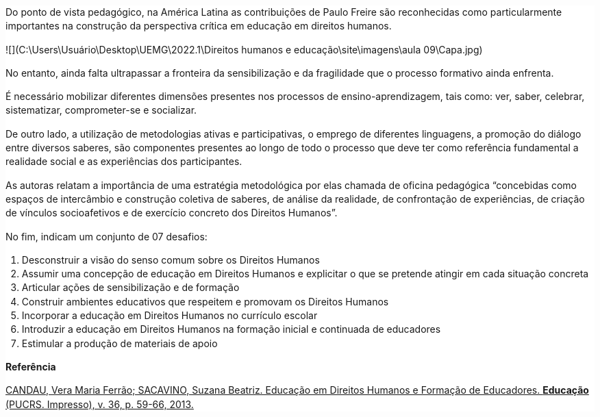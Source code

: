 Do ponto de vista pedagógico, na América Latina as contribuições de Paulo Freire são reconhecidas como particularmente importantes na construção da perspectiva crítica em educação em direitos humanos.

![](C:\Users\Usuário\Desktop\UEMG\2022.1\Direitos humanos e educação\site\imagens\aula 09\Capa.jpg)

No entanto, ainda falta ultrapassar a fronteira da sensibilização e da fragilidade que o processo formativo ainda enfrenta.

É necessário mobilizar diferentes dimensões presentes nos processos de ensino-aprendizagem, tais como: ver, saber, celebrar, sistematizar, comprometer-se e socializar. 

De outro lado, a utilização de metodologias ativas e participativas, o emprego de diferentes linguagens, a promoção do diálogo entre diversos saberes, são componentes presentes ao longo de todo o processo que deve ter como referência fundamental a realidade social e as experiências dos participantes.

As autoras relatam a importância de uma estratégia metodológica por elas chamada de oficina pedagógica “concebidas como espaços de intercâmbio e construção coletiva de saberes, de análise da realidade, de confrontação de experiências, de criação de vínculos socioafetivos e de exercício concreto dos Direitos Humanos”.

No fim, indicam um conjunto de 07 desafios:

1. Desconstruir a visão do senso comum sobre os Direitos Humanos
2. Assumir uma concepção de educação em Direitos Humanos e explicitar o que se pretende atingir em cada situação concreta
3. Articular ações de sensibilização e de formação
4. Construir ambientes educativos que respeitem e promovam os Direitos Humanos
5. Incorporar a educação em Direitos Humanos no currículo escolar
6. Introduzir a educação em Direitos Humanos na formação inicial e continuada de educadores
7. Estimular a produção de materiais de apoio



**Referência**

[CANDAU, Vera Maria Ferrão; SACAVINO, Suzana Beatriz. Educação em Direitos Humanos e Formação de Educadores. **Educação** (PUCRS. Impresso), v. 36, p. 59-66, 2013.](https://drive.google.com/file/d/1IRAorKAPRci0-2QN8SKHLKpeUJAC3L5i/view?usp=sharing)
